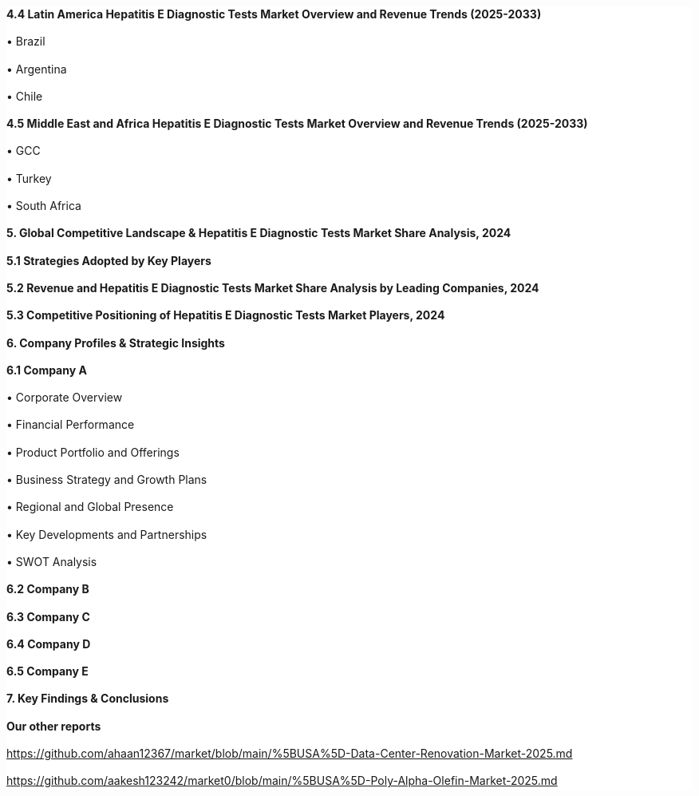 <strong>4.4 Latin America Hepatitis E Diagnostic Tests Market Overview and Revenue Trends (2025-2033)</strong>

• Brazil

• Argentina

• Chile

<strong>4.5 Middle East and Africa Hepatitis E Diagnostic Tests Market Overview and Revenue Trends (2025-2033)</strong>

• GCC

• Turkey

• South Africa

<strong>5. Global Competitive Landscape & Hepatitis E Diagnostic Tests Market Share Analysis, 2024</strong>

<strong>5.1 Strategies Adopted by Key Players</strong>

<strong>5.2 Revenue and Hepatitis E Diagnostic Tests Market Share Analysis by Leading Companies, 2024</strong>

<strong>5.3 Competitive Positioning of Hepatitis E Diagnostic Tests Market Players, 2024</strong>

<strong>6. Company Profiles & Strategic Insights</strong>

<strong>6.1 Company A</strong>

• Corporate Overview

• Financial Performance

• Product Portfolio and Offerings

• Business Strategy and Growth Plans

• Regional and Global Presence

• Key Developments and Partnerships

• SWOT Analysis

<strong>6.2 Company B</strong>

<strong>6.3 Company C</strong>

<strong>6.4 Company D</strong>

<strong>6.5 Company E</strong>

<strong>7. Key Findings & Conclusions</strong>

<strong>Our other reports</strong>

<a href=https://github.com/ahaan12367/market/blob/main/%5BUSA%5D-Data-Center-Renovation-Market-2025.md>https://github.com/ahaan12367/market/blob/main/%5BUSA%5D-Data-Center-Renovation-Market-2025.md</a>

<a href=https://github.com/aakesh123242/market0/blob/main/%5BUSA%5D-Poly-Alpha-Olefin-Market-2025.md>https://github.com/aakesh123242/market0/blob/main/%5BUSA%5D-Poly-Alpha-Olefin-Market-2025.md</a>
